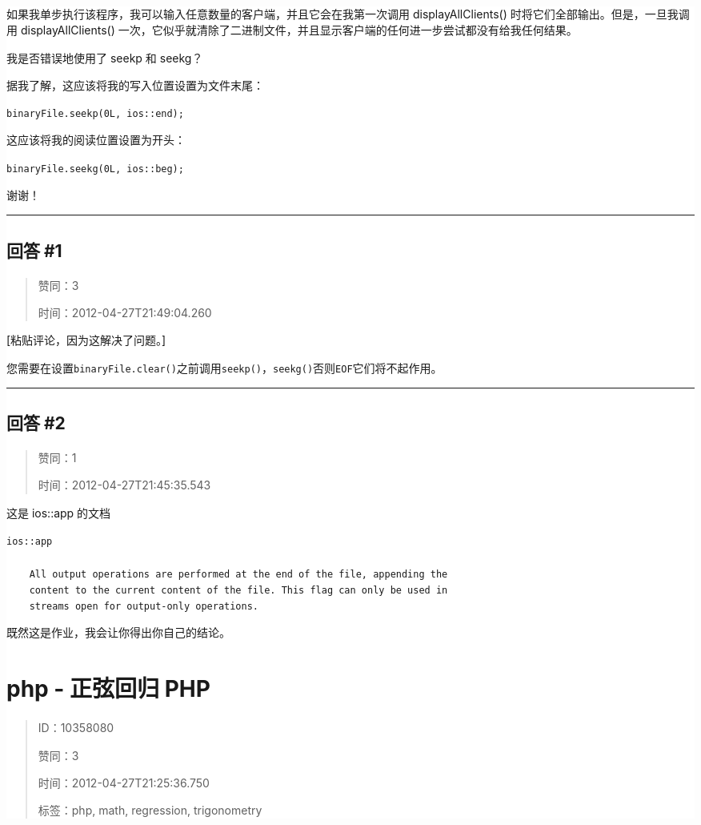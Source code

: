 如果我单步执行该程序，我可以输入任意数量的客户端，并且它会在我第一次调用 displayAllClients() 时将它们全部输出。但是，一旦我调用 displayAllClients() 一次，它似乎就清除了二进制文件，并且显示客户端的任何进一步尝试都没有给我任何结果。

我是否错误地使用了 seekp 和 seekg？

据我了解，这应该将我的写入位置设置为文件末尾：

```
binaryFile.seekp(0L, ios::end); 
```

这应该将我的阅读位置设置为开头：

```
binaryFile.seekg(0L, ios::beg); 
```

谢谢！

* * *

## 回答 #1

> 赞同：3
> 
> 时间：2012-04-27T21:49:04.260

[粘贴评论，因为这解决了问题。]

您需要在设置`binaryFile.clear()`之前调用`seekp()`，`seekg()`否则`EOF`它们将不起作用。

* * *

## 回答 #2

> 赞同：1
> 
> 时间：2012-04-27T21:45:35.543

这是 ios::app 的文档

```
ios::app

    All output operations are performed at the end of the file, appending the
    content to the current content of the file. This flag can only be used in 
    streams open for output-only operations. 
```

既然这是作业，我会让你得出你自己的结论。

# php - 正弦回归 PHP

> ID：10358080
> 
> 赞同：3
> 
> 时间：2012-04-27T21:25:36.750
> 
> 标签：php, math, regression, trigonometry

